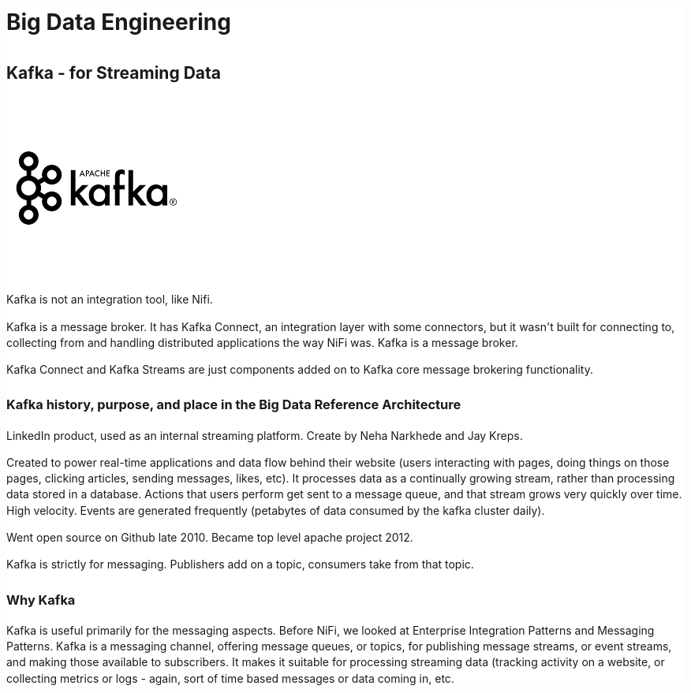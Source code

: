 # Big Data Engineering

## Kafka - for Streaming Data

![logo](./images/logo_kafka.png)

Kafka is not an integration tool, like Nifi. 

Kafka is a message broker. It has Kafka Connect, an integration layer with some connectors, but it wasn't built for connecting to, collecting from and handling distributed applications the way NiFi was. Kafka is a message broker.

Kafka Connect and Kafka Streams are just components added on to Kafka core message brokering functionality.

### Kafka history, purpose, and place in the Big Data Reference Architecture

LinkedIn product, used as an internal streaming platform. Create by Neha Narkhede and Jay Kreps.

Created to power real-time applications and data flow behind their website (users interacting with pages, doing things on those pages, clicking articles, sending messages, likes, etc). It processes data as a continually growing stream, rather than processing data stored in a database. Actions that users perform get sent to a message queue, and that stream grows very quickly over time. High velocity. Events are generated frequently (petabytes of data consumed by the kafka cluster daily). 

Went open source on Github late 2010. Became top level apache project 2012.

Kafka is strictly for messaging. Publishers add on a topic, consumers take from that topic. 

### Why Kafka

Kafka is useful primarily for the messaging aspects. Before NiFi, we looked at Enterprise Integration Patterns and Messaging Patterns. Kafka is a messaging channel, offering message queues, or topics, for publishing message streams, or event streams, and making those available to subscribers. It makes it suitable for processing streaming data (tracking activity on a website, or collecting metrics or logs - again, sort of time based messages or data coming in, etc.


